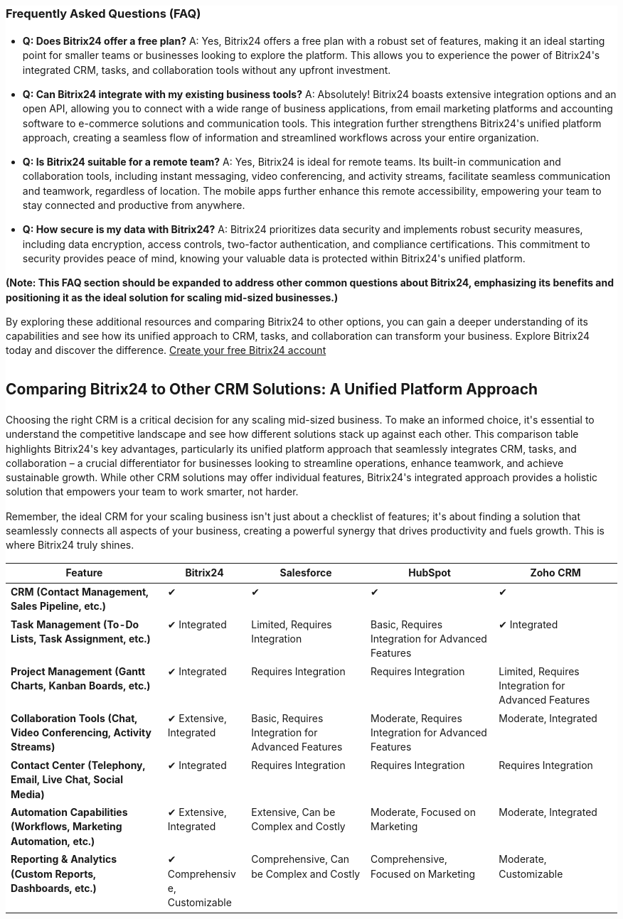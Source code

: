 ### Frequently Asked Questions (FAQ)

* **Q:  Does Bitrix24 offer a free plan?**  A: Yes, Bitrix24 offers a free plan with a robust set of features, making it an ideal starting point for smaller teams or businesses looking to explore the platform.  This allows you to experience the power of Bitrix24's integrated CRM, tasks, and collaboration tools without any upfront investment.

* **Q:  Can Bitrix24 integrate with my existing business tools?**  A:  Absolutely! Bitrix24 boasts extensive integration options and an open API, allowing you to connect with a wide range of business applications, from email marketing platforms and accounting software to e-commerce solutions and communication tools. This integration further strengthens Bitrix24's unified platform approach, creating a seamless flow of information and streamlined workflows across your entire organization.

* **Q:  Is Bitrix24 suitable for a remote team?**  A:  Yes, Bitrix24 is ideal for remote teams.  Its built-in communication and collaboration tools, including instant messaging, video conferencing, and activity streams, facilitate seamless communication and teamwork, regardless of location.  The mobile apps further enhance this remote accessibility, empowering your team to stay connected and productive from anywhere.

* **Q:  How secure is my data with Bitrix24?** A:  Bitrix24 prioritizes data security and implements robust security measures, including data encryption, access controls, two-factor authentication, and compliance certifications.  This commitment to security provides peace of mind, knowing your valuable data is protected within Bitrix24's unified platform.

**(Note: This FAQ section should be expanded to address other common questions about Bitrix24, emphasizing its benefits and positioning it as the ideal solution for scaling mid-sized businesses.)**


By exploring these additional resources and comparing Bitrix24 to other options, you can gain a deeper understanding of its capabilities and see how its unified approach to CRM, tasks, and collaboration can transform your business. Explore Bitrix24 today and discover the difference. <a href="https://www.bitrix24.com/create.php?p=25482205&p1=4.%D0%92%D1%8B%D0%B1%D0%BE%D1%80CRM%D0%B4%D0%BB%D1%8F%D1%81%D1%80%D0%B5%D0%B4%D0%BD%D0%B5%D0%B3%D0%BE%D0%B1%D0%B8%D0%B7%D0%BD%D0%B5%D1%81%D0%B0%3A%D0%BD%D0%B0%D1%87%D1%82%D0%BE%D0%BE%D0%B1%D1%80%D0%B0%D1%82%D0%B8%D1%82%D1%8C%D0%B2%D0%BD%D0%B8%D0%BC%D0%B0%D0%BD%D0%B8%D0%B5%D0%BF%D1%80%D0%B8%D0%BC%D0%B0%D1%81%D1%88%D1%82%D0%B0%D0%B1%D0%B8%D1%80%D0%BE%D0%B2%D0%B0%D0%BD%D0%B8%D0%B8%3F" rel="noindex nofollow">Create your free Bitrix24 account</a>

## Comparing Bitrix24 to Other CRM Solutions: A Unified Platform Approach

Choosing the right CRM is a critical decision for any scaling mid-sized business.  To make an informed choice, it's essential to understand the competitive landscape and see how different solutions stack up against each other.  This comparison table highlights Bitrix24's key advantages, particularly its unified platform approach that seamlessly integrates CRM, tasks, and collaboration – a crucial differentiator for businesses looking to streamline operations, enhance teamwork, and achieve sustainable growth.  While other CRM solutions may offer individual features, Bitrix24's integrated approach provides a holistic solution that empowers your team to work smarter, not harder.

Remember, the ideal CRM for your scaling business isn't just about a checklist of features; it's about finding a solution that seamlessly connects all aspects of your business, creating a powerful synergy that drives productivity and fuels growth. This is where Bitrix24 truly shines.

| Feature | Bitrix24 | Salesforce | HubSpot | Zoho CRM |
|---|---|---|---|---|
| **CRM (Contact Management, Sales Pipeline, etc.)** | &#x2714;  | &#x2714; | &#x2714; | &#x2714; |
| **Task Management (To-Do Lists, Task Assignment, etc.)** | &#x2714; Integrated | Limited, Requires Integration | Basic, Requires Integration for Advanced Features | &#x2714; Integrated |
| **Project Management (Gantt Charts, Kanban Boards, etc.)** | &#x2714; Integrated | Requires Integration | Requires Integration | Limited, Requires Integration for Advanced Features |
| **Collaboration Tools (Chat, Video Conferencing, Activity Streams)** | &#x2714; Extensive, Integrated | Basic, Requires Integration for Advanced Features | Moderate, Requires Integration for Advanced Features | Moderate, Integrated |
| **Contact Center (Telephony, Email, Live Chat, Social Media)** | &#x2714; Integrated | Requires Integration | Requires Integration | Requires Integration |
| **Automation Capabilities (Workflows, Marketing Automation, etc.)** | &#x2714; Extensive, Integrated | Extensive, Can be Complex and Costly | Moderate, Focused on Marketing | Moderate, Integrated |
| **Reporting & Analytics (Custom Reports, Dashboards, etc.)** | &#x2714; Comprehensive, Customizable | Comprehensive, Can be Complex and Costly | Comprehensive, Focused on Marketing | Moderate, Customizable |